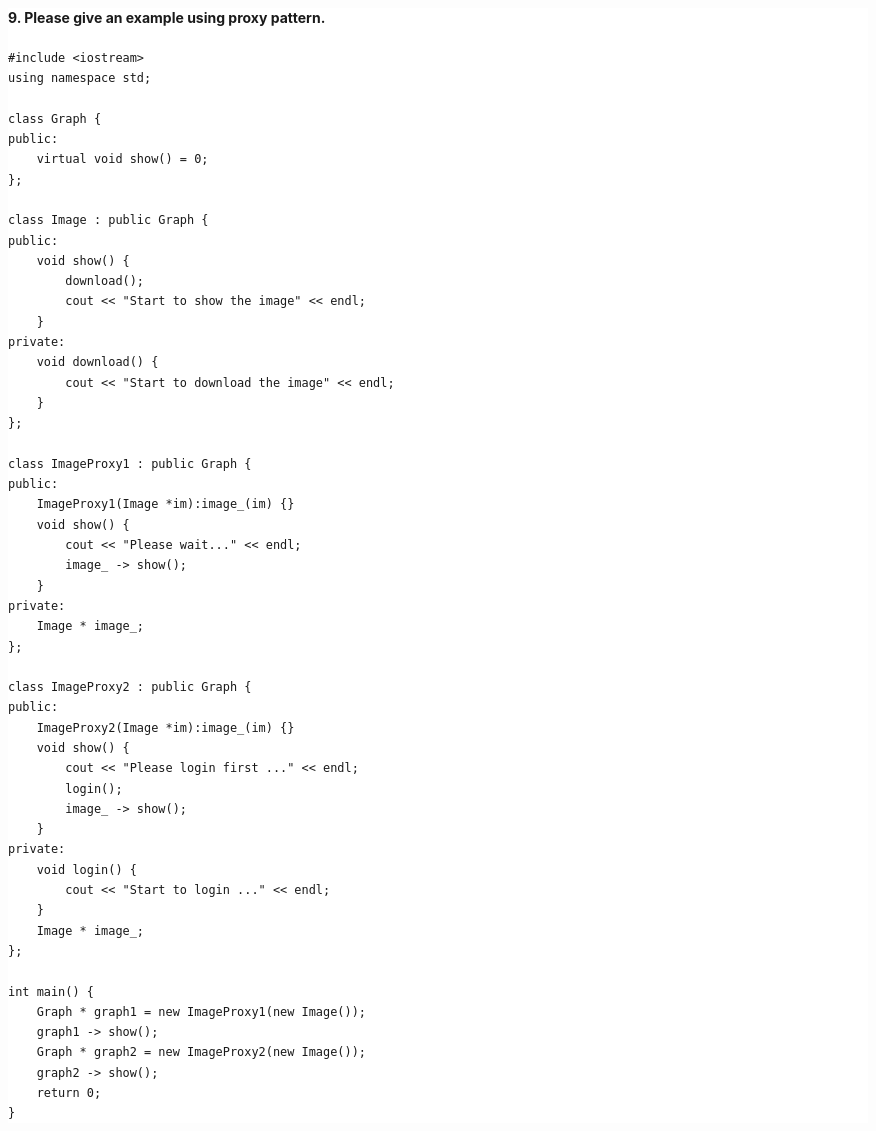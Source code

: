 #### 9. Please give an example using proxy pattern.

```
#include <iostream>
using namespace std;

class Graph {
public:
    virtual void show() = 0;
};

class Image : public Graph {
public:
    void show() {
        download();
		cout << "Start to show the image" << endl;
    }
private:
    void download() {
		cout << "Start to download the image" << endl;
    }
};

class ImageProxy1 : public Graph {
public:
	ImageProxy1(Image *im):image_(im) {}
    void show() {
        cout << "Please wait..." << endl;
        image_ -> show();
	}
private:
    Image * image_;
};

class ImageProxy2 : public Graph {
public:
	ImageProxy2(Image *im):image_(im) {}
    void show() {
        cout << "Please login first ..." << endl;
		login();
        image_ -> show();
	}
private:
	void login() {
		cout << "Start to login ..." << endl;
	}
    Image * image_;
};

int main() {
    Graph * graph1 = new ImageProxy1(new Image());    
    graph1 -> show();
    Graph * graph2 = new ImageProxy2(new Image());    
    graph2 -> show();
    return 0;
}
```

